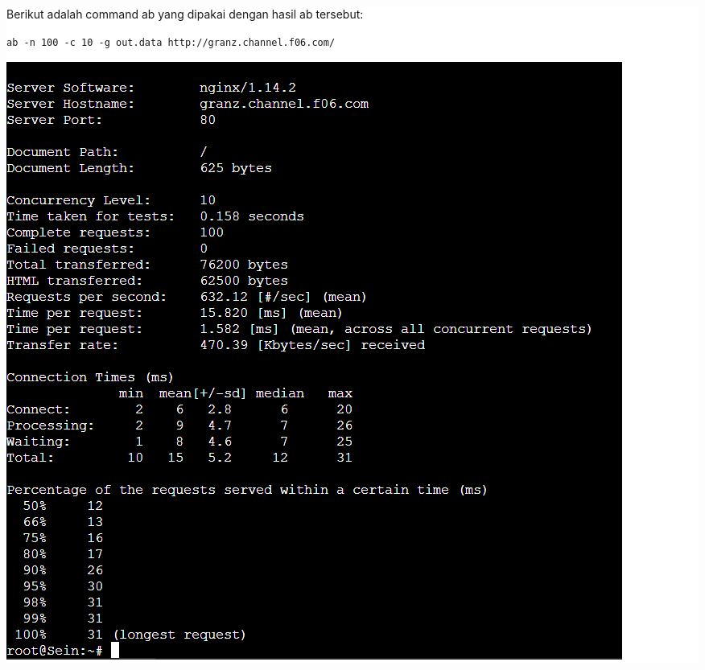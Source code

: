 Berikut adalah command ab yang dipakai dengan hasil ab tersebut:
```shell
ab -n 100 -c 10 -g out.data http://granz.channel.f06.com/
```
![Alt text](images/nomer9a.png)
